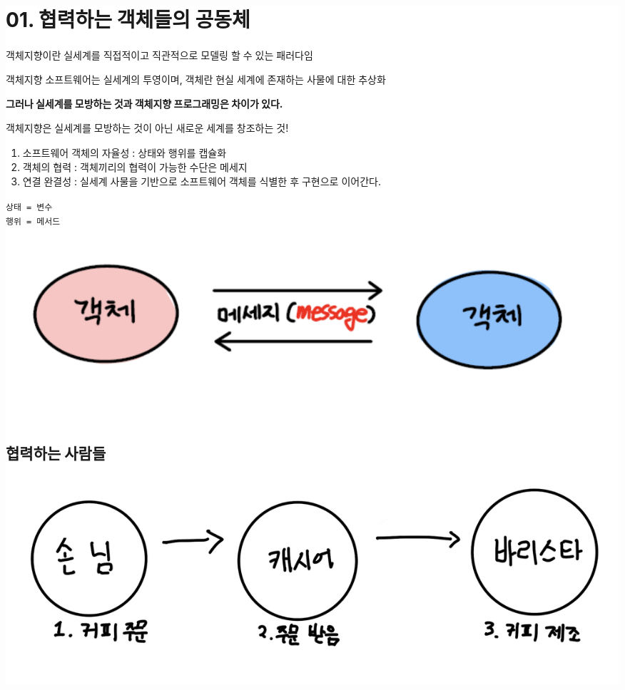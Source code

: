 # 01. 협력하는 객체들의 공동체


객체지향이란 실세계를 직접적이고 직관적으로 모델링 할 수 있는 패러다임

객체지향 소프트웨어는 실세계의 투영이며, 객체란 현실 세계에 존재하는 사물에 대한 추상화

**그러나 실세계를 모방하는 것과 객체지향 프로그래밍은 차이가 있다.**

객체지향은 실세계를 모방하는 것이 아닌 새로운 세계를 창조하는 것!


1. 소프트웨어 객체의 자율성 : 상태와 행위를 캡슐화
2. 객체의 협력 : 객체끼리의 협력이 가능한 수단은 메세지
3. 연결 완결성 : 실세계 사물을 기반으로 소프트웨어 객체를 식별한 후 구현으로 이어간다.

```
상태 = 변수
행위 = 메서드
```

<img src="./img/객체지향.png"></img>


<br>

## 협력하는 사람들   

<img src="./img/커피 예시.png">
